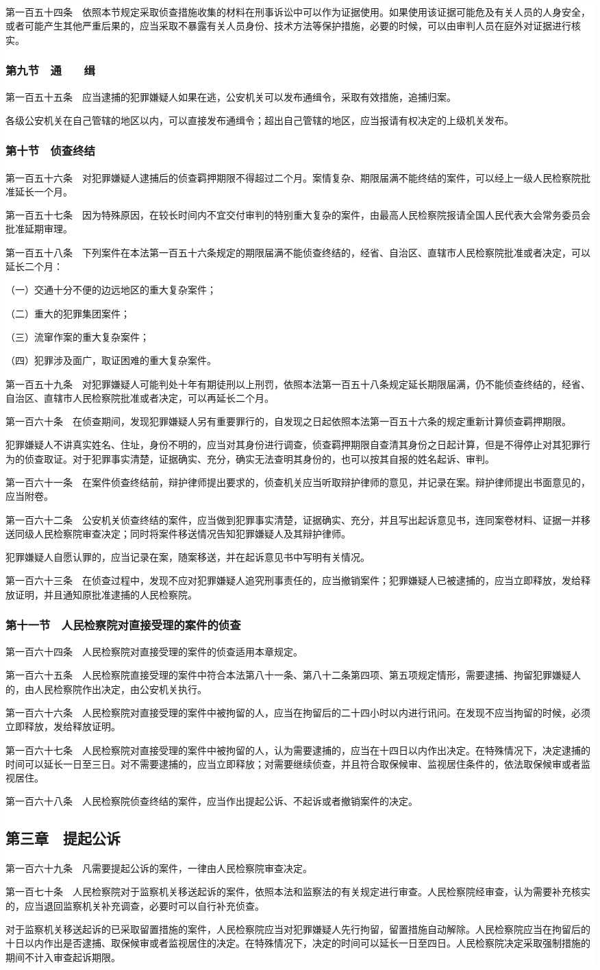 第一百五十四条　依照本节规定采取侦查措施收集的材料在刑事诉讼中可以作为证据使用。如果使用该证据可能危及有关人员的人身安全，或者可能产生其他严重后果的，应当采取不暴露有关人员身份、技术方法等保护措施，必要的时候，可以由审判人员在庭外对证据进行核实。

### 第九节　通　　缉

第一百五十五条　应当逮捕的犯罪嫌疑人如果在逃，公安机关可以发布通缉令，采取有效措施，追捕归案。

各级公安机关在自己管辖的地区以内，可以直接发布通缉令；超出自己管辖的地区，应当报请有权决定的上级机关发布。

### 第十节　侦查终结

第一百五十六条　对犯罪嫌疑人逮捕后的侦查羁押期限不得超过二个月。案情复杂、期限届满不能终结的案件，可以经上一级人民检察院批准延长一个月。

第一百五十七条　因为特殊原因，在较长时间内不宜交付审判的特别重大复杂的案件，由最高人民检察院报请全国人民代表大会常务委员会批准延期审理。

第一百五十八条　下列案件在本法第一百五十六条规定的期限届满不能侦查终结的，经省、自治区、直辖市人民检察院批准或者决定，可以延长二个月：

（一）交通十分不便的边远地区的重大复杂案件；

（二）重大的犯罪集团案件；

（三）流窜作案的重大复杂案件；

（四）犯罪涉及面广，取证困难的重大复杂案件。

第一百五十九条　对犯罪嫌疑人可能判处十年有期徒刑以上刑罚，依照本法第一百五十八条规定延长期限届满，仍不能侦查终结的，经省、自治区、直辖市人民检察院批准或者决定，可以再延长二个月。

第一百六十条　在侦查期间，发现犯罪嫌疑人另有重要罪行的，自发现之日起依照本法第一百五十六条的规定重新计算侦查羁押期限。

犯罪嫌疑人不讲真实姓名、住址，身份不明的，应当对其身份进行调查，侦查羁押期限自查清其身份之日起计算，但是不得停止对其犯罪行为的侦查取证。对于犯罪事实清楚，证据确实、充分，确实无法查明其身份的，也可以按其自报的姓名起诉、审判。

第一百六十一条　在案件侦查终结前，辩护律师提出要求的，侦查机关应当听取辩护律师的意见，并记录在案。辩护律师提出书面意见的，应当附卷。

第一百六十二条　公安机关侦查终结的案件，应当做到犯罪事实清楚，证据确实、充分，并且写出起诉意见书，连同案卷材料、证据一并移送同级人民检察院审查决定；同时将案件移送情况告知犯罪嫌疑人及其辩护律师。

犯罪嫌疑人自愿认罪的，应当记录在案，随案移送，并在起诉意见书中写明有关情况。

第一百六十三条　在侦查过程中，发现不应对犯罪嫌疑人追究刑事责任的，应当撤销案件；犯罪嫌疑人已被逮捕的，应当立即释放，发给释放证明，并且通知原批准逮捕的人民检察院。

### 第十一节　人民检察院对直接受理的案件的侦查

第一百六十四条　人民检察院对直接受理的案件的侦查适用本章规定。

第一百六十五条　人民检察院直接受理的案件中符合本法第八十一条、第八十二条第四项、第五项规定情形，需要逮捕、拘留犯罪嫌疑人的，由人民检察院作出决定，由公安机关执行。

第一百六十六条　人民检察院对直接受理的案件中被拘留的人，应当在拘留后的二十四小时以内进行讯问。在发现不应当拘留的时候，必须立即释放，发给释放证明。

第一百六十七条　人民检察院对直接受理的案件中被拘留的人，认为需要逮捕的，应当在十四日以内作出决定。在特殊情况下，决定逮捕的时间可以延长一日至三日。对不需要逮捕的，应当立即释放；对需要继续侦查，并且符合取保候审、监视居住条件的，依法取保候审或者监视居住。

第一百六十八条　人民检察院侦查终结的案件，应当作出提起公诉、不起诉或者撤销案件的决定。

## 第三章　提起公诉

第一百六十九条　凡需要提起公诉的案件，一律由人民检察院审查决定。

第一百七十条　人民检察院对于监察机关移送起诉的案件，依照本法和监察法的有关规定进行审查。人民检察院经审查，认为需要补充核实的，应当退回监察机关补充调查，必要时可以自行补充侦查。

对于监察机关移送起诉的已采取留置措施的案件，人民检察院应当对犯罪嫌疑人先行拘留，留置措施自动解除。人民检察院应当在拘留后的十日以内作出是否逮捕、取保候审或者监视居住的决定。在特殊情况下，决定的时间可以延长一日至四日。人民检察院决定采取强制措施的期间不计入审查起诉期限。
